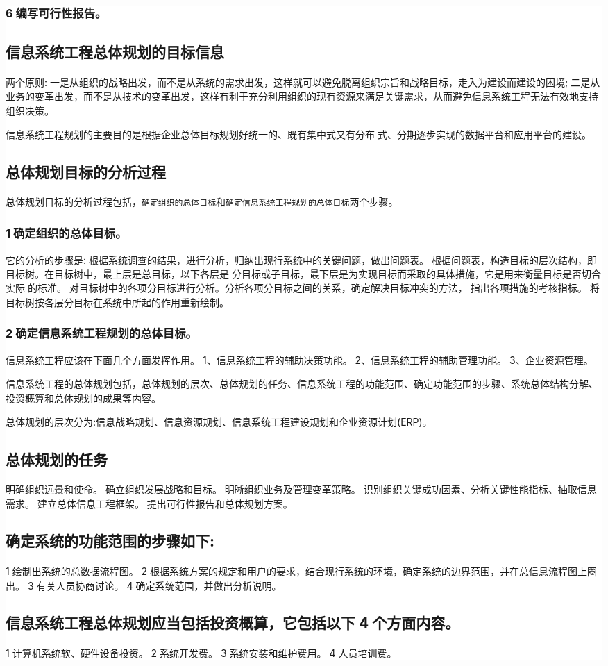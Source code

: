 ### 6 编写可行性报告。

## 信息系统工程总体规划的目标信息
两个原则:
一是从组织的战略出发，而不是从系统的需求出发，这样就可以避免脱离组织宗旨和战略目标，走入为建设而建设的困境;
二是从业务的变革出发，而不是从技术的变革出发，这样有利于充分利用组织的现有资源来满足关键需求，从而避免信息系统工程无法有效地支持组织决策。


信息系统工程规划的主要目的是根据企业总体目标规划好统一的、既有集中式又有分布 式、分期逐步实现的数据平台和应用平台的建设。

## 总体规划目标的分析过程
总体规划目标的分析过程包括，```确定组织的总体目标```和```确定信息系统工程规划的总体目标```两个步骤。

### 1 确定组织的总体目标。
它的分析的步骤是:
根据系统调查的结果，进行分析，归纳出现行系统中的关键问题，做出问题表。
根据问题表，构造目标的层次结构，即目标树。在目标树中，最上层是总目标，以下各层是 分目标或子目标，最下层是为实现目标而采取的具体措施，它是用来衡量目标是否切合实际 的标准。
对目标树中的各项分目标进行分析。分析各项分目标之间的关系，确定解决目标冲突的方法， 指出各项措施的考核指标。
将目标树按各层分目标在系统中所起的作用重新绘制。

### 2 确定信息系统工程规划的总体目标。
信息系统工程应该在下面几个方面发挥作用。
1、信息系统工程的辅助决策功能。
2、信息系统工程的辅助管理功能。
3、企业资源管理。


信息系统工程的总体规划包括，总体规划的层次、总体规划的任务、信息系统工程的功能范围、确定功能范围的步骤、系统总体结构分解、投资概算和总体规划的成果等内容。

总体规划的层次分为:信息战略规划、信息资源规划、信息系统工程建设规划和企业资源计划(ERP)。

## 总体规划的任务
明确组织远景和使命。
确立组织发展战略和目标。
明晰组织业务及管理变革策略。
识别组织关键成功因素、分析关键性能指标、抽取信息需求。
建立总体信息工程框架。
提出可行性报告和总体规划方案。

## 确定系统的功能范围的步骤如下:
1 绘制出系统的总数据流程图。
2 根据系统方案的规定和用户的要求，结合现行系统的环境，确定系统的边界范围，并在总信息流程图上圈出。
3 有关人员协商讨论。
4 确定系统范围，并做出分析说明。

## 信息系统工程总体规划应当包括投资概算，它包括以下 4 个方面内容。
1 计算机系统软、硬件设备投资。
2 系统开发费。
3 系统安装和维护费用。
4 人员培训费。
